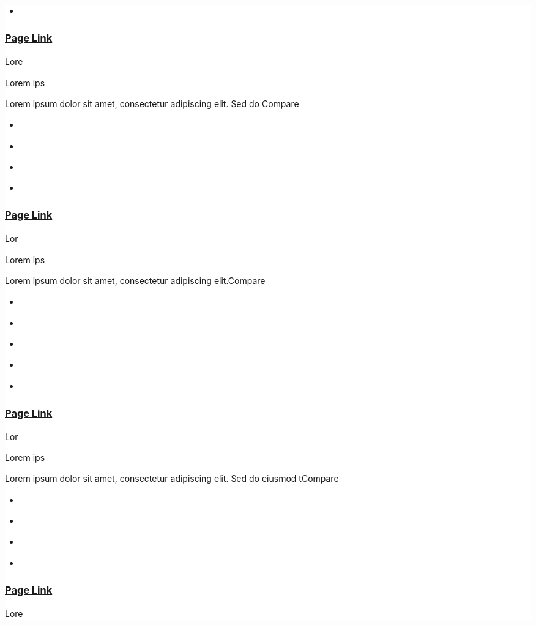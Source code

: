 *   [](/placeholder-page)

### [Page Link](/placeholder-page)

Lore

Lorem ips

Lorem ipsum dolor sit amet, consectetur adipiscing elit. Sed do Compare

[](/placeholder-page)

*   [](/placeholder-page)

*   [](/placeholder-page)

*   [](/placeholder-page)

*   [](/placeholder-page)

### [Page Link](/placeholder-page)

Lor

Lorem ips

Lorem ipsum dolor sit amet, consectetur adipiscing elit.Compare

[](/placeholder-page)

*   [](/placeholder-page)

*   [](/placeholder-page)

*   [](/placeholder-page)

*   [](/placeholder-page)

*   [](/placeholder-page)

### [Page Link](/placeholder-page)

Lor

Lorem ips

Lorem ipsum dolor sit amet, consectetur adipiscing elit. Sed do eiusmod tCompare

[](/placeholder-page)

*   [](/placeholder-page)

*   [](/placeholder-page)

*   [](/placeholder-page)

*   [](/placeholder-page)

### [Page Link](/placeholder-page)

Lore
